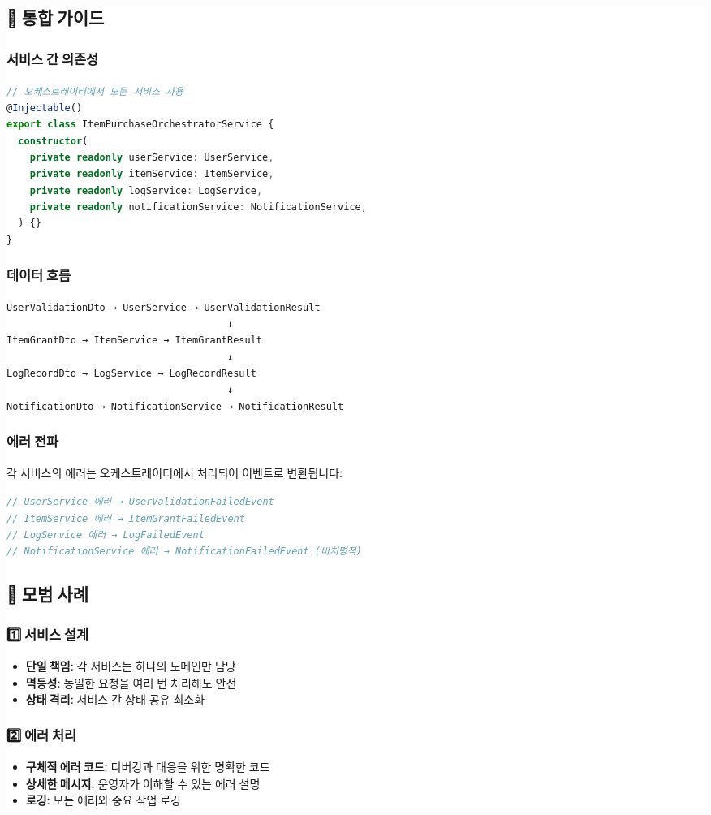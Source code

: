 ## 🔗 통합 가이드

### 서비스 간 의존성

```typescript
// 오케스트레이터에서 모든 서비스 사용
@Injectable()
export class ItemPurchaseOrchestratorService {
  constructor(
    private readonly userService: UserService,
    private readonly itemService: ItemService, 
    private readonly logService: LogService,
    private readonly notificationService: NotificationService,
  ) {}
}
```

### 데이터 흐름

```
UserValidationDto → UserService → UserValidationResult
                                      ↓
ItemGrantDto → ItemService → ItemGrantResult  
                                      ↓
LogRecordDto → LogService → LogRecordResult
                                      ↓
NotificationDto → NotificationService → NotificationResult
```

### 에러 전파

각 서비스의 에러는 오케스트레이터에서 처리되어 이벤트로 변환됩니다:

```typescript
// UserService 에러 → UserValidationFailedEvent
// ItemService 에러 → ItemGrantFailedEvent  
// LogService 에러 → LogFailedEvent
// NotificationService 에러 → NotificationFailedEvent (비치명적)
```

## 🎯 모범 사례

### 1️⃣ **서비스 설계**
- **단일 책임**: 각 서비스는 하나의 도메인만 담당
- **멱등성**: 동일한 요청을 여러 번 처리해도 안전
- **상태 격리**: 서비스 간 상태 공유 최소화

### 2️⃣ **에러 처리**
- **구체적 에러 코드**: 디버깅과 대응을 위한 명확한 코드
- **상세한 메시지**: 운영자가 이해할 수 있는 에러 설명
- **로깅**: 모든 에러와 중요 작업 로깅
